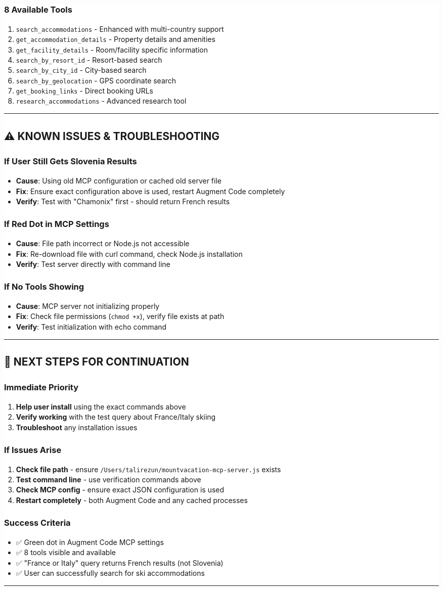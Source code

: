 ### **8 Available Tools**
1. `search_accommodations` - Enhanced with multi-country support
2. `get_accommodation_details` - Property details and amenities
3. `get_facility_details` - Room/facility specific information
4. `search_by_resort_id` - Resort-based search
5. `search_by_city_id` - City-based search
6. `search_by_geolocation` - GPS coordinate search
7. `get_booking_links` - Direct booking URLs
8. `research_accommodations` - Advanced research tool

---

## ⚠️ **KNOWN ISSUES & TROUBLESHOOTING**

### **If User Still Gets Slovenia Results**
- **Cause**: Using old MCP configuration or cached old server file
- **Fix**: Ensure exact configuration above is used, restart Augment Code completely
- **Verify**: Test with "Chamonix" first - should return French results

### **If Red Dot in MCP Settings**
- **Cause**: File path incorrect or Node.js not accessible
- **Fix**: Re-download file with curl command, check Node.js installation
- **Verify**: Test server directly with command line

### **If No Tools Showing**
- **Cause**: MCP server not initializing properly
- **Fix**: Check file permissions (`chmod +x`), verify file exists at path
- **Verify**: Test initialization with echo command

---

## 🎯 **NEXT STEPS FOR CONTINUATION**

### **Immediate Priority**
1. **Help user install** using the exact commands above
2. **Verify working** with the test query about France/Italy skiing
3. **Troubleshoot** any installation issues

### **If Issues Arise**
1. **Check file path** - ensure `/Users/talirezun/mountvacation-mcp-server.js` exists
2. **Test command line** - use verification commands above
3. **Check MCP config** - ensure exact JSON configuration is used
4. **Restart completely** - both Augment Code and any cached processes

### **Success Criteria**
- ✅ Green dot in Augment Code MCP settings
- ✅ 8 tools visible and available
- ✅ "France or Italy" query returns French results (not Slovenia)
- ✅ User can successfully search for ski accommodations

---